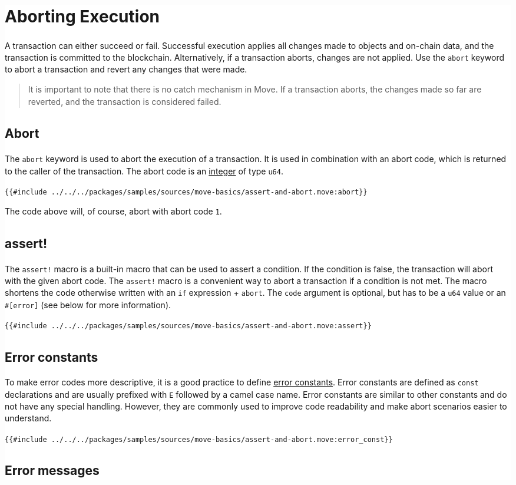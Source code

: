 # Aborting Execution





A transaction can either succeed or fail. Successful execution applies all changes made to
objects and on-chain data, and the transaction is committed to the blockchain. Alternatively, if a
transaction aborts, changes are not applied. Use the `abort` keyword to abort a transaction
and revert any changes that were made.

> It is important to note that there is no catch mechanism in Move. If a transaction aborts, the
> changes made so far are reverted, and the transaction is considered failed.

## Abort

The `abort` keyword is used to abort the execution of a transaction. It is used in combination with
an abort code, which is returned to the caller of the transaction. The abort code is an
[integer](./primitive-types.md) of type `u64`.

```move
{{#include ../../../packages/samples/sources/move-basics/assert-and-abort.move:abort}}
```

The code above will, of course, abort with abort code `1`.

## assert!

The `assert!` macro is a built-in macro that can be used to assert a condition. If the condition is
false, the transaction will abort with the given abort code. The `assert!` macro is a convenient way
to abort a transaction if a condition is not met. The macro shortens the code otherwise written with
an `if` expression + `abort`. The `code` argument is optional, but has to be a `u64` value or an
`#[error]` (see below for more information).

```move
{{#include ../../../packages/samples/sources/move-basics/assert-and-abort.move:assert}}
```

## Error constants

To make error codes more descriptive, it is a good practice to define
[error constants](./constants.md). Error constants are defined as `const` declarations and are
usually prefixed with `E` followed by a camel case name. Error constants are similar to other constants
and do not have any special handling. However, they are commonly used to improve code readability and
make abort scenarios easier to understand.

```move
{{#include ../../../packages/samples/sources/move-basics/assert-and-abort.move:error_const}}
```

## Error messages


[enum-reference]: /reference/enums.html
[option-stdlib]: https://docs.sui.io/references/framework/std/option